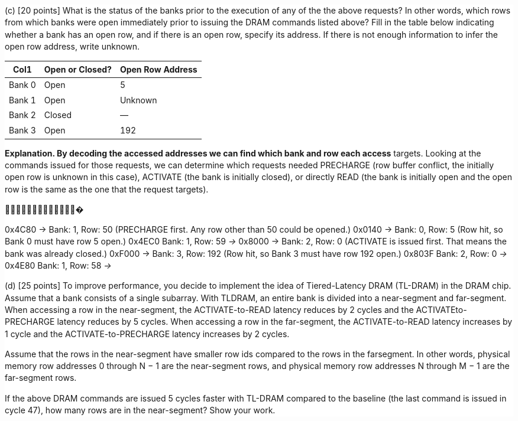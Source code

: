 (c) [20 points] What is the status of the banks prior to the execution of any of the the above requests?
In other words, which rows from which banks were open immediately prior to issuing the DRAM
commands listed above? Fill in the table below indicating whether a bank has an open row, and if
there is an open row, specify its address. If there is not enough information to infer the open row
address, write unknown.

|Col1|Open or Closed?|Open Row Address|
|---|---|---|
|Bank 0|Open|5|
|Bank 1|Open|Unknown|
|Bank 2|Closed|—|
|Bank 3|Open|192|


**Explanation. By decoding the accessed addresses we can find which bank and row each access**
targets. Looking at the commands issued for those requests, we can determine which requests needed
PRECHARGE (row buffer conflict, the initially open row is unknown in this case), ACTIVATE (the
bank is initially closed), or directly READ (the bank is initially open and the open row is the same
as the one that the request targets).


�


0x4C80 → Bank: 1, Row: 50 (PRECHARGE first. Any row other than 50 could be opened.)
0x0140 → Bank: 0, Row: 5 (Row hit, so Bank 0 must have row 5 open.)
0x4EC0 Bank: 1, Row: 59
_→_
0x8000 → Bank: 2, Row: 0 (ACTIVATE is issued first. That means the bank was already closed.)
0xF000 → Bank: 3, Row: 192 (Row hit, so Bank 3 must have row 192 open.)
0x803F Bank: 2, Row: 0
_→_
0x4E80 Bank: 1, Row: 58
_→_


(d) [25 points] To improve performance, you decide to implement the idea of Tiered-Latency DRAM
(TL-DRAM) in the DRAM chip. Assume that a bank consists of a single subarray. With TLDRAM, an entire bank is divided into a near-segment and far-segment. When accessing a row
in the near-segment, the ACTIVATE-to-READ latency reduces by 2 cycles and the ACTIVATEto-PRECHARGE latency reduces by 5 cycles. When accessing a row in the far-segment, the
ACTIVATE-to-READ latency increases by 1 cycle and the ACTIVATE-to-PRECHARGE latency
increases by 2 cycles.

Assume that the rows in the near-segment have smaller row ids compared to the rows in the farsegment. In other words, physical memory row addresses 0 through N − 1 are the near-segment
rows, and physical memory row addresses N through M − 1 are the far-segment rows.

If the above DRAM commands are issued 5 cycles faster with TL-DRAM compared to the baseline
(the last command is issued in cycle 47), how many rows are in the near-segment? Show your work.

